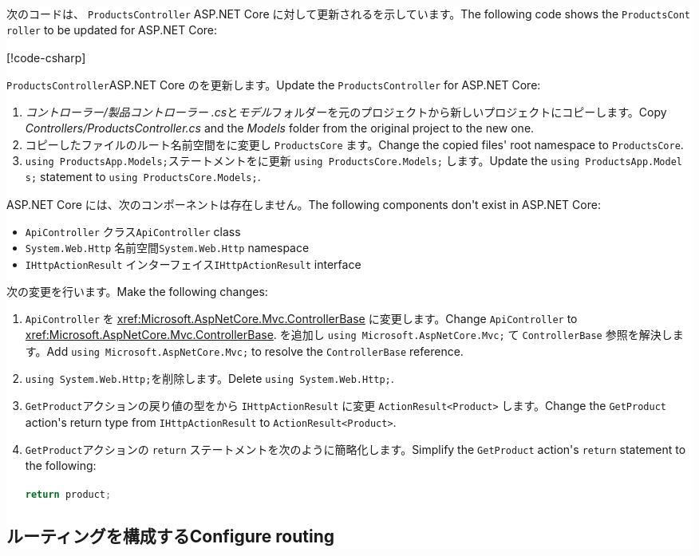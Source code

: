 <span data-ttu-id="97c9f-147">次のコードは、 `ProductsController` ASP.NET Core に対して更新されるを示しています。</span><span class="sxs-lookup"><span data-stu-id="97c9f-147">The following code shows the `ProductsController` to be updated for ASP.NET Core:</span></span>

[!code-csharp[](webapi/sample/3.x/ProductsApp/Controllers/ProductsController.cs)]

<span data-ttu-id="97c9f-148">`ProductsController`ASP.NET Core のを更新します。</span><span class="sxs-lookup"><span data-stu-id="97c9f-148">Update the `ProductsController` for ASP.NET Core:</span></span>

1. <span data-ttu-id="97c9f-149">*コントローラー/製品コントローラー .cs*と*モデル*フォルダーを元のプロジェクトから新しいプロジェクトにコピーします。</span><span class="sxs-lookup"><span data-stu-id="97c9f-149">Copy *Controllers/ProductsController.cs* and the *Models* folder from the original project to the new one.</span></span>
1. <span data-ttu-id="97c9f-150">コピーしたファイルのルート名前空間をに変更し `ProductsCore` ます。</span><span class="sxs-lookup"><span data-stu-id="97c9f-150">Change the copied files' root namespace to `ProductsCore`.</span></span>
1. <span data-ttu-id="97c9f-151">`using ProductsApp.Models;`ステートメントをに更新 `using ProductsCore.Models;` します。</span><span class="sxs-lookup"><span data-stu-id="97c9f-151">Update the `using ProductsApp.Models;` statement to `using ProductsCore.Models;`.</span></span>

<span data-ttu-id="97c9f-152">ASP.NET Core には、次のコンポーネントは存在しません。</span><span class="sxs-lookup"><span data-stu-id="97c9f-152">The following components don't exist in ASP.NET Core:</span></span>

* <span data-ttu-id="97c9f-153">`ApiController` クラス</span><span class="sxs-lookup"><span data-stu-id="97c9f-153">`ApiController` class</span></span>
* <span data-ttu-id="97c9f-154">`System.Web.Http` 名前空間</span><span class="sxs-lookup"><span data-stu-id="97c9f-154">`System.Web.Http` namespace</span></span>
* <span data-ttu-id="97c9f-155">`IHttpActionResult` インターフェイス</span><span class="sxs-lookup"><span data-stu-id="97c9f-155">`IHttpActionResult` interface</span></span>

<span data-ttu-id="97c9f-156">次の変更を行います。</span><span class="sxs-lookup"><span data-stu-id="97c9f-156">Make the following changes:</span></span>

1. <span data-ttu-id="97c9f-157">`ApiController` を <xref:Microsoft.AspNetCore.Mvc.ControllerBase> に変更します。</span><span class="sxs-lookup"><span data-stu-id="97c9f-157">Change `ApiController` to <xref:Microsoft.AspNetCore.Mvc.ControllerBase>.</span></span> <span data-ttu-id="97c9f-158">を追加し `using Microsoft.AspNetCore.Mvc;` て `ControllerBase` 参照を解決します。</span><span class="sxs-lookup"><span data-stu-id="97c9f-158">Add `using Microsoft.AspNetCore.Mvc;` to resolve the `ControllerBase` reference.</span></span>
1. <span data-ttu-id="97c9f-159">`using System.Web.Http;`を削除します。</span><span class="sxs-lookup"><span data-stu-id="97c9f-159">Delete `using System.Web.Http;`.</span></span>
1. <span data-ttu-id="97c9f-160">`GetProduct`アクションの戻り値の型をから `IHttpActionResult` に変更 `ActionResult<Product>` します。</span><span class="sxs-lookup"><span data-stu-id="97c9f-160">Change the `GetProduct` action's return type from `IHttpActionResult` to `ActionResult<Product>`.</span></span>
1. <span data-ttu-id="97c9f-161">`GetProduct`アクションの `return` ステートメントを次のように簡略化します。</span><span class="sxs-lookup"><span data-stu-id="97c9f-161">Simplify the `GetProduct` action's `return` statement to the following:</span></span>

    ```csharp
    return product;
    ```

## <a name="configure-routing"></a><span data-ttu-id="97c9f-162">ルーティングを構成する</span><span class="sxs-lookup"><span data-stu-id="97c9f-162">Configure routing</span></span>
